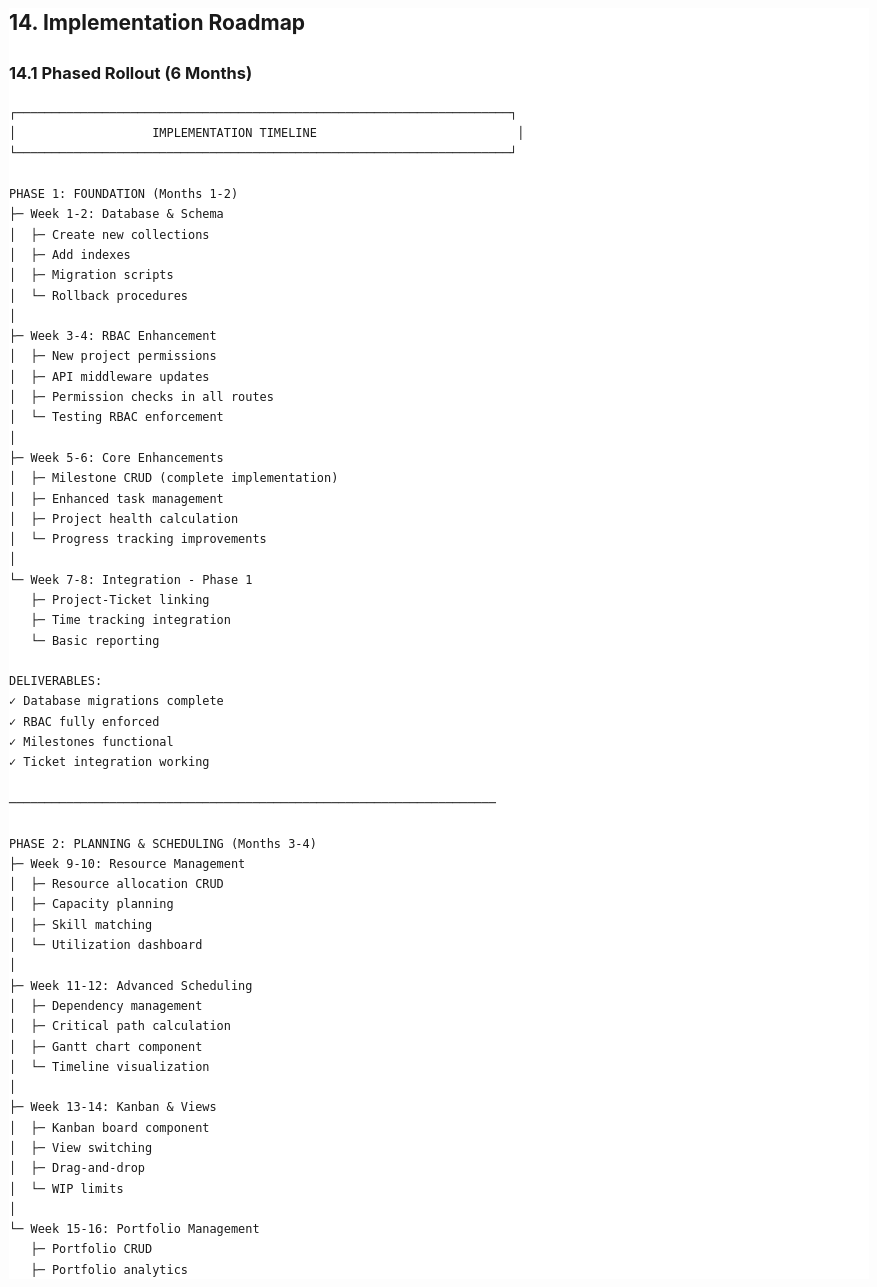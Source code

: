 ## 14. Implementation Roadmap

### 14.1 Phased Rollout (6 Months)

```
┌─────────────────────────────────────────────────────────────────────┐
│                   IMPLEMENTATION TIMELINE                            │
└─────────────────────────────────────────────────────────────────────┘

PHASE 1: FOUNDATION (Months 1-2)
├─ Week 1-2: Database & Schema
│  ├─ Create new collections
│  ├─ Add indexes
│  ├─ Migration scripts
│  └─ Rollback procedures
│
├─ Week 3-4: RBAC Enhancement
│  ├─ New project permissions
│  ├─ API middleware updates
│  ├─ Permission checks in all routes
│  └─ Testing RBAC enforcement
│
├─ Week 5-6: Core Enhancements
│  ├─ Milestone CRUD (complete implementation)
│  ├─ Enhanced task management
│  ├─ Project health calculation
│  └─ Progress tracking improvements
│
└─ Week 7-8: Integration - Phase 1
   ├─ Project-Ticket linking
   ├─ Time tracking integration
   └─ Basic reporting

DELIVERABLES:
✓ Database migrations complete
✓ RBAC fully enforced
✓ Milestones functional
✓ Ticket integration working

────────────────────────────────────────────────────────────────────

PHASE 2: PLANNING & SCHEDULING (Months 3-4)
├─ Week 9-10: Resource Management
│  ├─ Resource allocation CRUD
│  ├─ Capacity planning
│  ├─ Skill matching
│  └─ Utilization dashboard
│
├─ Week 11-12: Advanced Scheduling
│  ├─ Dependency management
│  ├─ Critical path calculation
│  ├─ Gantt chart component
│  └─ Timeline visualization
│
├─ Week 13-14: Kanban & Views
│  ├─ Kanban board component
│  ├─ View switching
│  ├─ Drag-and-drop
│  └─ WIP limits
│
└─ Week 15-16: Portfolio Management
   ├─ Portfolio CRUD
   ├─ Portfolio analytics
```